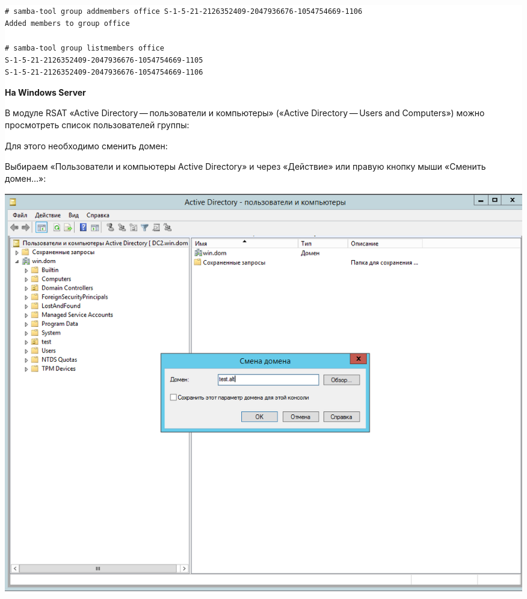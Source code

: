 	# samba-tool group addmembers office S-1-5-21-2126352409-2047936676-1054754669-1106
	Added members to group office

	# samba-tool group listmembers office
	S-1-5-21-2126352409-2047936676-1054754669-1105
	S-1-5-21-2126352409-2047936676-1054754669-1106

**На Windows Server**

В модуле RSAT «Active Directory — пользователи и компьютеры» («Active Directory — Users and Computers») можно просмотреть список пользователей группы:

Для этого необходимо сменить домен:

Выбираем «Пользователи и компьютеры Active Directory» и через «Действие» или правую кнопку мыши «Сменить домен...»:

![AD](trusts/win-dom3.png)
